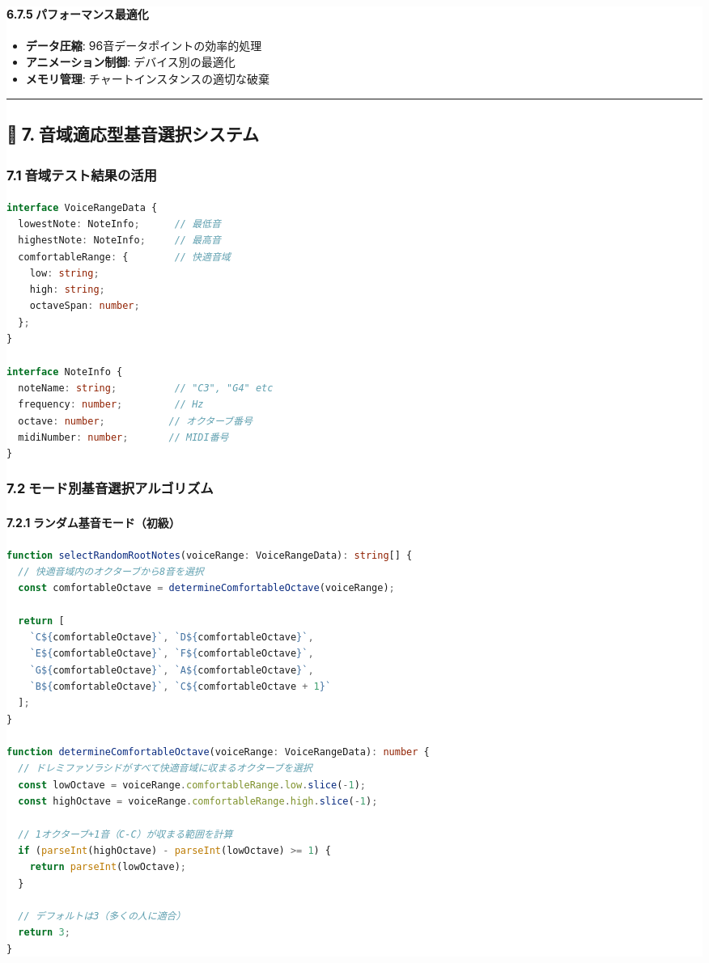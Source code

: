 #### 6.7.5 パフォーマンス最適化
- **データ圧縮**: 96音データポイントの効率的処理
- **アニメーション制御**: デバイス別の最適化
- **メモリ管理**: チャートインスタンスの適切な破棄

---

## 🎵 7. 音域適応型基音選択システム

### 7.1 音域テスト結果の活用
```typescript
interface VoiceRangeData {
  lowestNote: NoteInfo;      // 最低音
  highestNote: NoteInfo;     // 最高音 
  comfortableRange: {        // 快適音域
    low: string;
    high: string;
    octaveSpan: number;
  };
}

interface NoteInfo {
  noteName: string;          // "C3", "G4" etc
  frequency: number;         // Hz
  octave: number;           // オクターブ番号
  midiNumber: number;       // MIDI番号
}
```

### 7.2 モード別基音選択アルゴリズム

#### 7.2.1 ランダム基音モード（初級）
```typescript
function selectRandomRootNotes(voiceRange: VoiceRangeData): string[] {
  // 快適音域内のオクターブから8音を選択
  const comfortableOctave = determineComfortableOctave(voiceRange);
  
  return [
    `C${comfortableOctave}`, `D${comfortableOctave}`, 
    `E${comfortableOctave}`, `F${comfortableOctave}`,
    `G${comfortableOctave}`, `A${comfortableOctave}`,
    `B${comfortableOctave}`, `C${comfortableOctave + 1}`
  ];
}

function determineComfortableOctave(voiceRange: VoiceRangeData): number {
  // ドレミファソラシドがすべて快適音域に収まるオクターブを選択
  const lowOctave = voiceRange.comfortableRange.low.slice(-1);
  const highOctave = voiceRange.comfortableRange.high.slice(-1);
  
  // 1オクターブ+1音（C-C）が収まる範囲を計算
  if (parseInt(highOctave) - parseInt(lowOctave) >= 1) {
    return parseInt(lowOctave);
  }
  
  // デフォルトは3（多くの人に適合）
  return 3;
}
```
